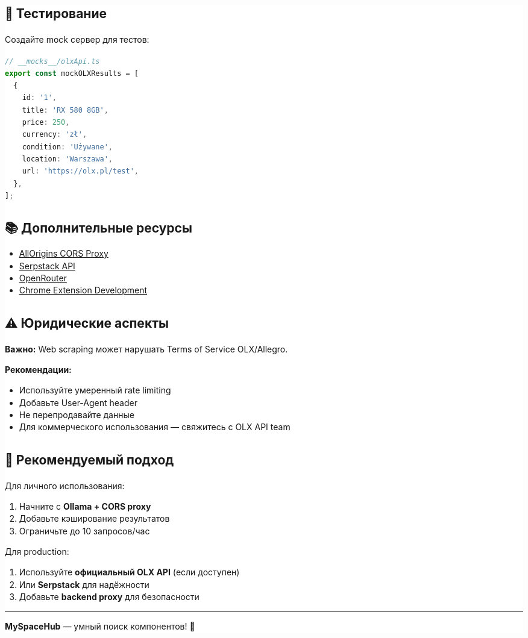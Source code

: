 ## 🧪 Тестирование

Создайте mock сервер для тестов:

```typescript
// __mocks__/olxApi.ts
export const mockOLXResults = [
  {
    id: '1',
    title: 'RX 580 8GB',
    price: 250,
    currency: 'zł',
    condition: 'Używane',
    location: 'Warszawa',
    url: 'https://olx.pl/test',
  },
];
```

## 📚 Дополнительные ресурсы

- [AllOrigins CORS Proxy](https://allorigins.win/)
- [Serpstack API](https://serpstack.com/)
- [OpenRouter](https://openrouter.ai/)
- [Chrome Extension Development](https://developer.chrome.com/docs/extensions/)

## ⚠️ Юридические аспекты

**Важно:** Web scraping может нарушать Terms of Service OLX/Allegro.

**Рекомендации:**
- Используйте умеренный rate limiting
- Добавьте User-Agent header
- Не перепродавайте данные
- Для коммерческого использования — свяжитесь с OLX API team

## 🎯 Рекомендуемый подход

Для личного использования:
1. Начните с **Ollama + CORS proxy**
2. Добавьте кэширование результатов
3. Ограничьте до 10 запросов/час

Для production:
1. Используйте **официальный OLX API** (если доступен)
2. Или **Serpstack** для надёжности
3. Добавьте **backend proxy** для безопасности

---

**MySpaceHub** — умный поиск компонентов! 🚀
